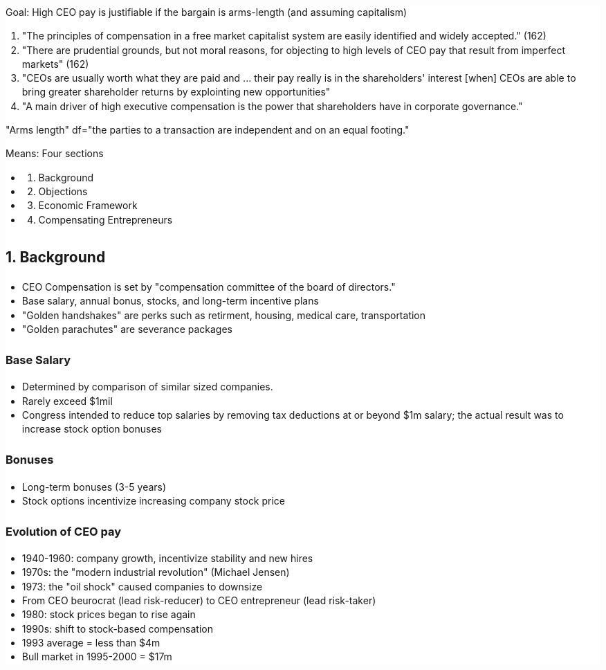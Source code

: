 Goal: High CEO pay is justifiable if the bargain is arms-length (and assuming capitalism)

1. "The principles of compensation in a free market capitalist system are easily identified and widely accepted." (162)
2. "There are prudential grounds, but not moral reasons, for objecting to high levels of CEO pay that result from imperfect markets" (162)
3. "CEOs are usually worth what they are paid and ... their pay really is in the shareholders' interest [when] CEOs are able to bring greater shareholder returns by explointing new opportunities"
4. "A main driver of high executive compensation is the power that shareholders have in corporate governance."

"Arms length" df="the parties to a transaction are independent and on an equal footing."


Means: Four sections

* 1. Background
* 2. Objections
* 3. Economic Framework
* 4. Compensating Entrepreneurs

</section>
<section>        


# 1. Background

- CEO Compensation is set by "compensation committee of the board of directors."
- Base salary, annual bonus, stocks, and long-term incentive plans
- "Golden handshakes" are perks such as retirment, housing, medical care, transportation
- "Golden parachutes" are severance packages

</section>
<section>  

### Base Salary

- Determined by comparison of similar sized companies. 
- Rarely exceed $1mil
- Congress intended to reduce top salaries by removing tax deductions at or beyond $1m salary; the actual result was to increase stock option bonuses

### Bonuses
- Long-term bonuses (3-5 years)
- Stock options incentivize increasing company stock price


</section>      
<section>  

### Evolution of CEO pay

- 1940-1960: company growth, incentivize stability and new hires
- 1970s: the "modern industrial revolution" (Michael Jensen)
- 1973: the "oil shock" caused companies to downsize
- From CEO beurocrat (lead risk-reducer) to CEO entrepreneur (lead risk-taker)
- 1980: stock prices began to rise again
- 1990s: shift to stock-based compensation
- 1993 average = less than $4m
- Bull market in 1995-2000 = $17m
